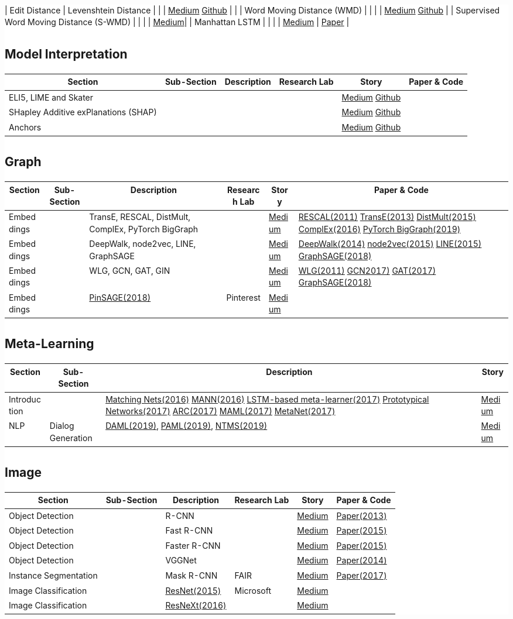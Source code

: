 | Edit Distance | Levenshtein Distance |  |  | [Medium](https://towardsdatascience.com/measure-distance-between-2-words-by-simple-calculation-a97cf4993305) [Github](https://github.com/makcedward/nlp/blob/master/sample/nlp-distance-edit_distance.ipynb) |  |
| Word Moving Distance (WMD) |  |  |  | [Medium](https://towardsdatascience.com/word-distance-between-word-embeddings-cc3e9cf1d632) [Github](https://github.com/makcedward/nlp/blob/master/sample/nlp-word_mover_distance.ipynb) |
| Supervised Word Moving Distance (S-WMD) |  |  |  | [Medium](https://towardsdatascience.com/word-distance-between-word-embeddings-with-weight-bf02869c50e1)|
| Manhattan LSTM |  |  |  | [Medium](https://towardsdatascience.com/text-matching-with-deep-learning-e6aa05333399) | [Paper](http://www.mit.edu/~jonasm/info/MuellerThyagarajan_AAAI16.pdf) |

## Model Interpretation
| Section | Sub-Section | Description | Research Lab | Story | Paper & Code |
| --- | --- | --- | --- | --- | --- |
| ELI5, LIME and Skater |  |  |  | [Medium](https://towardsdatascience.com/3-ways-to-interpretate-your-nlp-model-to-management-and-customer-5428bc07ce15) [Github](https://github.com/makcedward/nlp/blob/master/sample/nlp-model_interpretation.ipynb) |
| SHapley Additive exPlanations (SHAP) |  |  |  | [Medium](https://towardsdatascience.com/interpreting-your-deep-learning-model-by-shap-e69be2b47893) [Github](https://github.com/makcedward/nlp/blob/master/sample/nlp-model_interpretation_shap.ipynb) |
| Anchors |  |  |  | [Medium](https://towardsdatascience.com/anchor-your-model-interpretation-by-anchors-aa4ed7104032) [Github](https://github.com/makcedward/nlp/blob/master/sample/nlp-model_interpretation_anchor.ipynb) |

## Graph
| Section | Sub-Section | Description | Research Lab | Story | Paper & Code |
| --- | --- | --- | --- | --- | --- |
| Embeddings | | TransE, RESCAL, DistMult, ComplEx, PyTorch BigGraph | |  [Medium](https://medium.com/towards-artificial-intelligence/a-gentle-introduction-to-graph-embeddings-c7b3d1db0fa8) | [RESCAL(2011)](https://pdfs.semanticscholar.org/68a3/3a3afac65eb6e0fb3726c1f9c8b727f32a42.pdf?_ga=2.21151099.1397092755.1575835510-317581445.1533093975) [TransE(2013)](https://papers.nips.cc/paper/5071-translating-embeddings-for-modeling-multi-relational-data.pdf) [DistMult(2015)](https://arxiv.org/pdf/1412.6575v4.pdf) [ComplEx(2016)](https://arxiv.org/pdf/1606.06357.pdf) [PyTorch BigGraph(2019)](https://arxiv.org/pdf/1903.12287.pdf)
| Embeddings | | DeepWalk, node2vec, LINE, GraphSAGE | |  [Medium](https://medium.com/towards-artificial-intelligence/random-walk-in-node-embeddings-deepwalk-node2vec-line-and-graphsage-ca23df60e493) | [DeepWalk(2014)](https://arxiv.org/pdf/1403.6652.pdf) [node2vec(2015)](https://cs.stanford.edu/~jure/pubs/node2vec-kdd16.pdf) [LINE(2015)](https://arxiv.org/pdf/1503.03578.pdf) [GraphSAGE(2018)](https://arxiv.org/pdf/1706.02216.pdf)
| Embeddings | | WLG, GCN, GAT, GIN | |  [Medium](https://medium.com/towards-artificial-intelligence/4-graph-neural-networks-you-need-to-know-wlg-gcn-gat-gin-1bf10d29d836) | [WLG(2011)](http://www.jmlr.org/papers/volume12/shervashidze11a/shervashidze11a.pdf) [GCN2017)](https://arxiv.org/pdf/1609.02907.pdf) [GAT(2017)](https://arxiv.org/pdf/1710.10903.pdf) [GraphSAGE(2018)](https://arxiv.org/pdf/1810.00826.pdf)
| Embeddings | | [PinSAGE(2018)](https://arxiv.org/pdf/1806.01973.pdf) | Pinterest | [Medium](https://medium.com/towards-artificial-intelligence/when-graphsage-meets-pinterest-5e82c9a88120)

## Meta-Learning
| Section | Sub-Section | Description | Story |
| --- | --- | --- | --- |
| Introduction |  | [Matching Nets(2016)](https://arxiv.org/pdf/1606.04080.pdf) [MANN(2016)](https://arxiv.org/pdf/1605.06065.pdf) [LSTM-based meta-learner(2017)](https://openreview.net/pdf?id=rJY0-Kcll) [Prototypical Networks(2017)](https://arxiv.org/pdf/1703.05175.pdf) [ARC(2017)](https://arxiv.org/pdf/1703.00767.pdf) [MAML(2017)](https://arxiv.org/pdf/1703.03400.pdf) [MetaNet(2017)](https://arxiv.org/pdf/1703.00837.pdf) | [Medium](https://medium.com/towards-artificial-intelligence/a-gentle-introduction-to-meta-learning-8e36f3d93f61)  |
| NLP | Dialog Generation | [DAML(2019)](https://arxiv.org/pdf/1906.03520.pdf), [PAML(2019)](https://arxiv.org/pdf/1905.10033.pdf), [NTMS(2019)](https://arxiv.org/pdf/1910.10487.pdf) | [Medium](https://medium.com/towards-artificial-intelligence/meta-learning-in-dialog-generation-41367e397086)

## Image
| Section | Sub-Section | Description | Research Lab | Story | Paper & Code |
| --- | --- | --- | --- | --- | --- |
| Object Detection |  | R-CNN | |  [Medium](https://medium.com/towards-artificial-intelligence/how-r-cnn-works-on-object-detection-443679b0187c) | [Paper(2013)](https://arxiv.org/pdf/1311.2524.pdf)
| Object Detection |  | Fast R-CNN | |  [Medium](https://medium.com/dataseries/how-fast-r-cnn-works-on-object-detection-546e4812eaa1) | [Paper(2015)](https://arxiv.org/pdf/1504.08083.pdf)
| Object Detection |  | Faster R-CNN | |  [Medium](https://becominghuman.ai/how-faster-r-cnn-works-on-object-detection-3d92432ce321) | [Paper(2015)](https://arxiv.org/pdf/1506.01497.pdf)
| Object Detection |  | VGGNet | |  [Medium](https://becominghuman.ai/what-is-the-vgg-neural-network-a590caa72643) | [Paper(2014)](https://arxiv.org/pdf/1409.1556.pdf)
| Instance Segmentation | | Mask R-CNN | FAIR | [Medium](https://medium.com/dataseries/mask-r-cnn-for-instance-segmentation-7f0708e3e25b) | [Paper(2017)](https://arxiv.org/pdf/1703.06870.pdf) | 
| Image Classification |  | [ResNet(2015)](https://arxiv.org/pdf/1512.03385.pdf) |Microsoft |  [Medium](https://medium.com/dataseries/how-does-resnet-improve-performance-caaa436f885b)  |
| Image Classification |  | [ResNeXt(2016)](https://arxiv.org/pdf/1611.05431.pdf) | |  [Medium](https://medium.com/dataseries/enhancing-resnet-to-resnext-for-image-classification-3449f62a774c)  |
